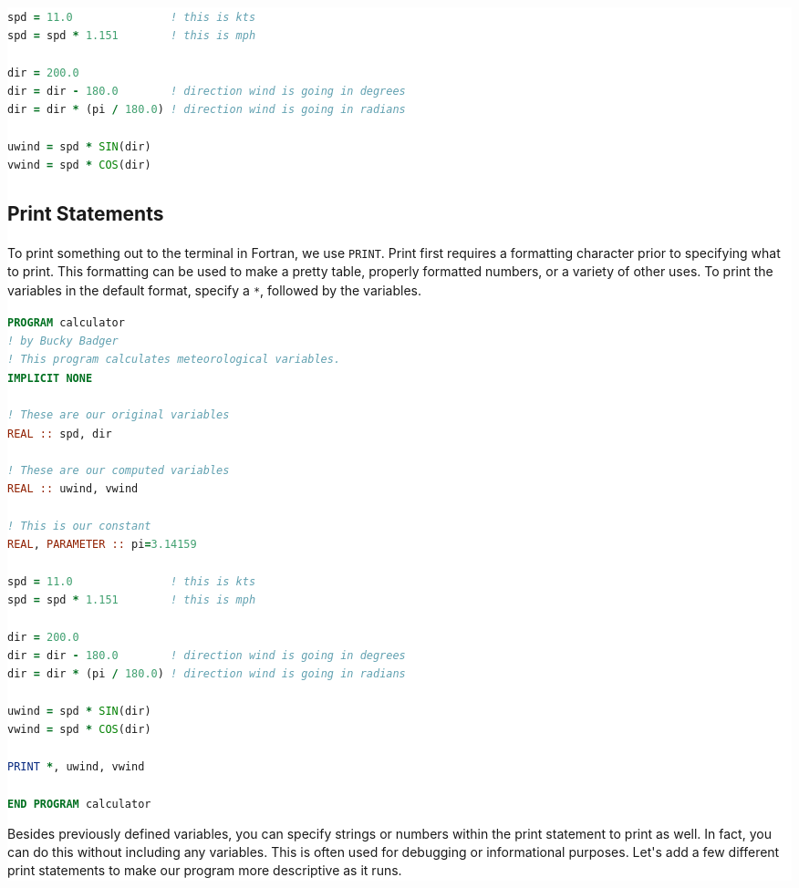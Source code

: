 ~~~ f90
spd = 11.0               ! this is kts
spd = spd * 1.151        ! this is mph

dir = 200.0
dir = dir - 180.0        ! direction wind is going in degrees
dir = dir * (pi / 180.0) ! direction wind is going in radians

uwind = spd * SIN(dir)
vwind = spd * COS(dir)
~~~

## Print Statements

To print something out to the terminal in Fortran, we use `PRINT`. Print first requires a formatting character prior to specifying what to print. This formatting can be used to make a pretty table, properly formatted numbers, or a variety of other uses. To print the variables in the default format, specify a `*`, followed by the variables.

~~~ f90
PROGRAM calculator
! by Bucky Badger
! This program calculates meteorological variables.
IMPLICIT NONE

! These are our original variables
REAL :: spd, dir

! These are our computed variables
REAL :: uwind, vwind

! This is our constant
REAL, PARAMETER :: pi=3.14159

spd = 11.0               ! this is kts
spd = spd * 1.151        ! this is mph

dir = 200.0
dir = dir - 180.0        ! direction wind is going in degrees
dir = dir * (pi / 180.0) ! direction wind is going in radians

uwind = spd * SIN(dir)
vwind = spd * COS(dir)

PRINT *, uwind, vwind

END PROGRAM calculator
~~~

Besides previously defined variables, you can specify strings or numbers within the print statement to print as well. In fact, you can do this without including any variables. This is often used for debugging or informational purposes. Let's add a few different print statements to make our program more descriptive as it runs.
